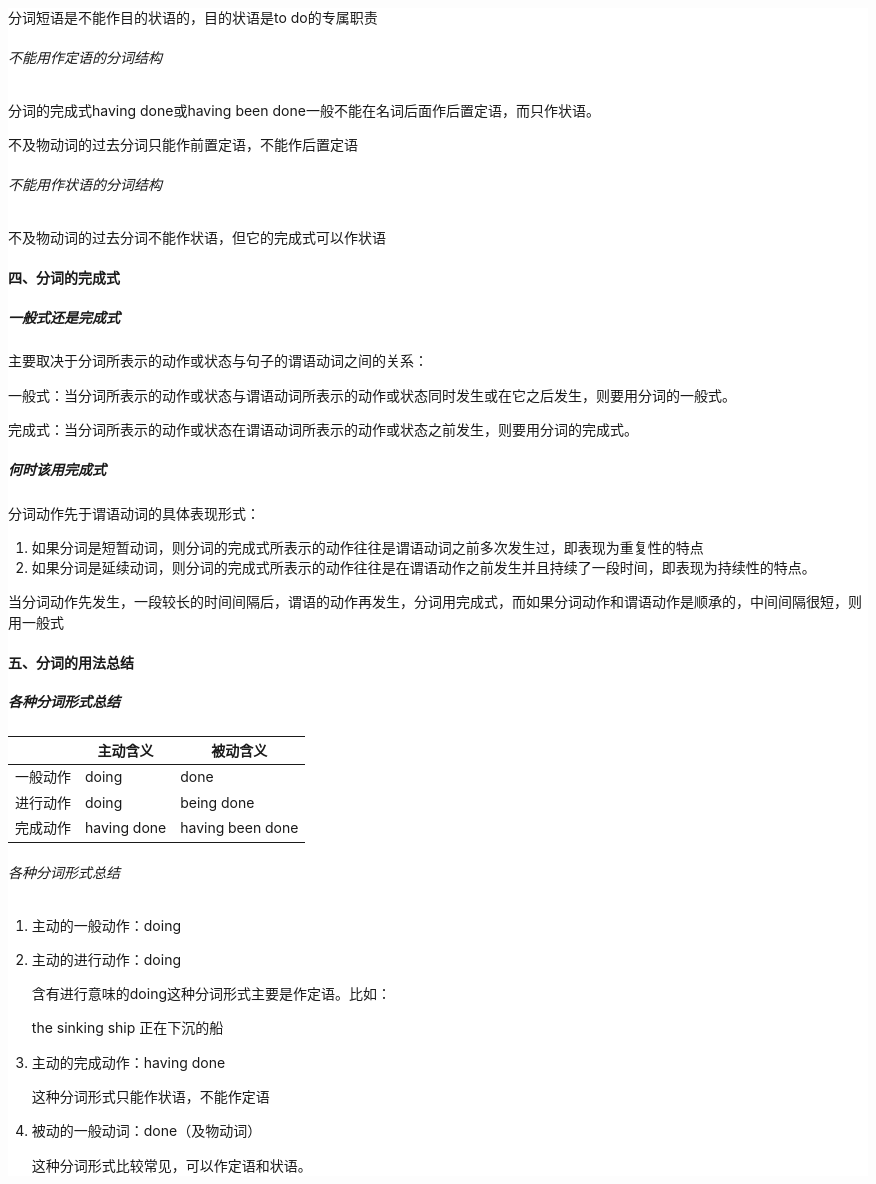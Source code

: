 分词短语是不能作目的状语的，目的状语是to do的专属职责

###### 不能用作定语的分词结构

分词的完成式having done或having been done一般不能在名词后面作后置定语，而只作状语。

不及物动词的过去分词只能作前置定语，不能作后置定语

###### 不能用作状语的分词结构

不及物动词的过去分词不能作状语，但它的完成式可以作状语

#### 四、分词的完成式

##### 一般式还是完成式

主要取决于分词所表示的动作或状态与句子的谓语动词之间的关系：

一般式：当分词所表示的动作或状态与谓语动词所表示的动作或状态同时发生或在它之后发生，则要用分词的一般式。

完成式：当分词所表示的动作或状态在谓语动词所表示的动作或状态之前发生，则要用分词的完成式。

##### 何时该用完成式

分词动作先于谓语动词的具体表现形式：

1. 如果分词是短暂动词，则分词的完成式所表示的动作往往是谓语动词之前多次发生过，即表现为重复性的特点
2. 如果分词是延续动词，则分词的完成式所表示的动作往往是在谓语动作之前发生并且持续了一段时间，即表现为持续性的特点。

当分词动作先发生，一段较长的时间间隔后，谓语的动作再发生，分词用完成式，而如果分词动作和谓语动作是顺承的，中间间隔很短，则用一般式

#### 五、分词的用法总结

##### 各种分词形式总结

|      | 主动含义        | 被动含义             |
| ---- | ----------- | ---------------- |
| 一般动作 | doing       | done             |
| 进行动作 | doing       | being done       |
| 完成动作 | having done | having been done |

###### 各种分词形式总结

1. 主动的一般动作：doing

2. 主动的进行动作：doing

   含有进行意味的doing这种分词形式主要是作定语。比如：

   the sinking ship 正在下沉的船

3. 主动的完成动作：having done

   这种分词形式只能作状语，不能作定语

4. 被动的一般动词：done（及物动词）

   这种分词形式比较常见，可以作定语和状语。
